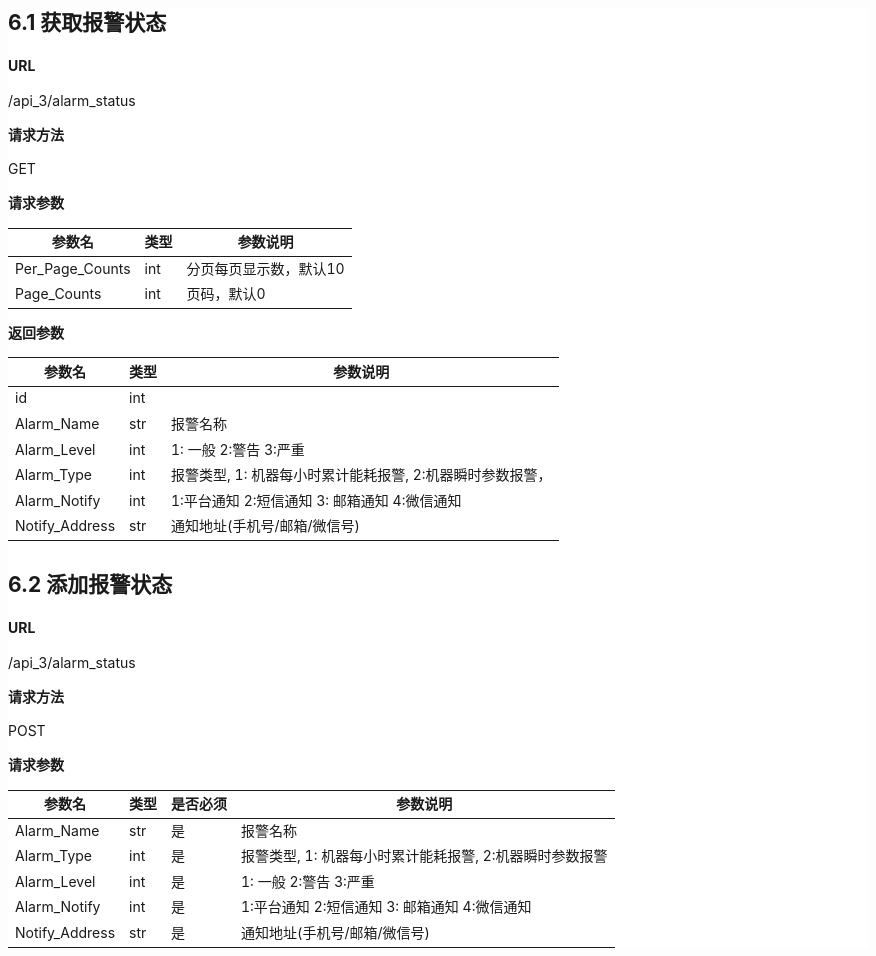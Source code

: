 ## 6.1 获取报警状态

**URL**

/api_3/alarm_status

**请求方法**

GET

**请求参数**

| 参数名          | 类型 | 参数说明               |
| --------------- | ---- | ---------------------- |
| Per_Page_Counts | int  | 分页每页显示数，默认10 |
| Page_Counts     | int  | 页码，默认0            |

**返回参数**

| 参数名         | 类型 | 参数说明                                                  |
| -------------- | ---- | --------------------------------------------------------- |
| id             | int  |                                                           |
| Alarm_Name     | str  | 报警名称                                                  |
| Alarm_Level    | int  | 1: 一般 2:警告 3:严重                                     |
| Alarm_Type     | int  | 报警类型, 1: 机器每小时累计能耗报警, 2:机器瞬时参数报警， |
| Alarm_Notify   | int  | 1:平台通知 2:短信通知 3: 邮箱通知 4:微信通知              |
| Notify_Address | str  | 通知地址(手机号/邮箱/微信号)                              |

## 6.2 添加报警状态

**URL**

/api_3/alarm_status

**请求方法**

POST

**请求参数**

| 参数名         | 类型 | 是否必须 | 参数说明                                                |
| -------------- | ---- | -------- | ------------------------------------------------------- |
| Alarm_Name     | str  | 是       | 报警名称                                                |
| Alarm_Type     | int  | 是       | 报警类型, 1: 机器每小时累计能耗报警, 2:机器瞬时参数报警 |
| Alarm_Level    | int  | 是       | 1: 一般 2:警告 3:严重                                   |
| Alarm_Notify   | int  | 是       | 1:平台通知 2:短信通知 3: 邮箱通知 4:微信通知            |
| Notify_Address | str  | 是       | 通知地址(手机号/邮箱/微信号)                            |
